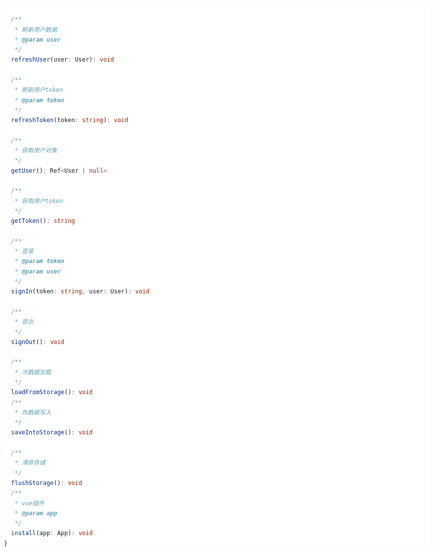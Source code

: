 ```ts

  /**
   * 刷新用户数据
   * @param user
   */
  refreshUser(user: User): void

  /**
   * 刷新用户token
   * @param token
   */
  refreshToken(token: string): void

  /**
   * 获取用户对象
   */
  getUser(): Ref<User | null>

  /**
   * 获取用户token
   */
  getToken(): string

  /**
   * 登录
   * @param token
   * @param user
   */
  signIn(token: string, user: User): void

  /**
   * 登出
   */
  signOut(): void

  /**
   * 冷数据加载
   */
  loadFromStorage(): void
  /**
   * 热数据写入
   */
  saveIntoStorage(): void

  /**
   * 清除存储
   */
  flushStorage(): void
  /**
   * vue插件
   * @param app
   */
  install(app: App): void
}
```



